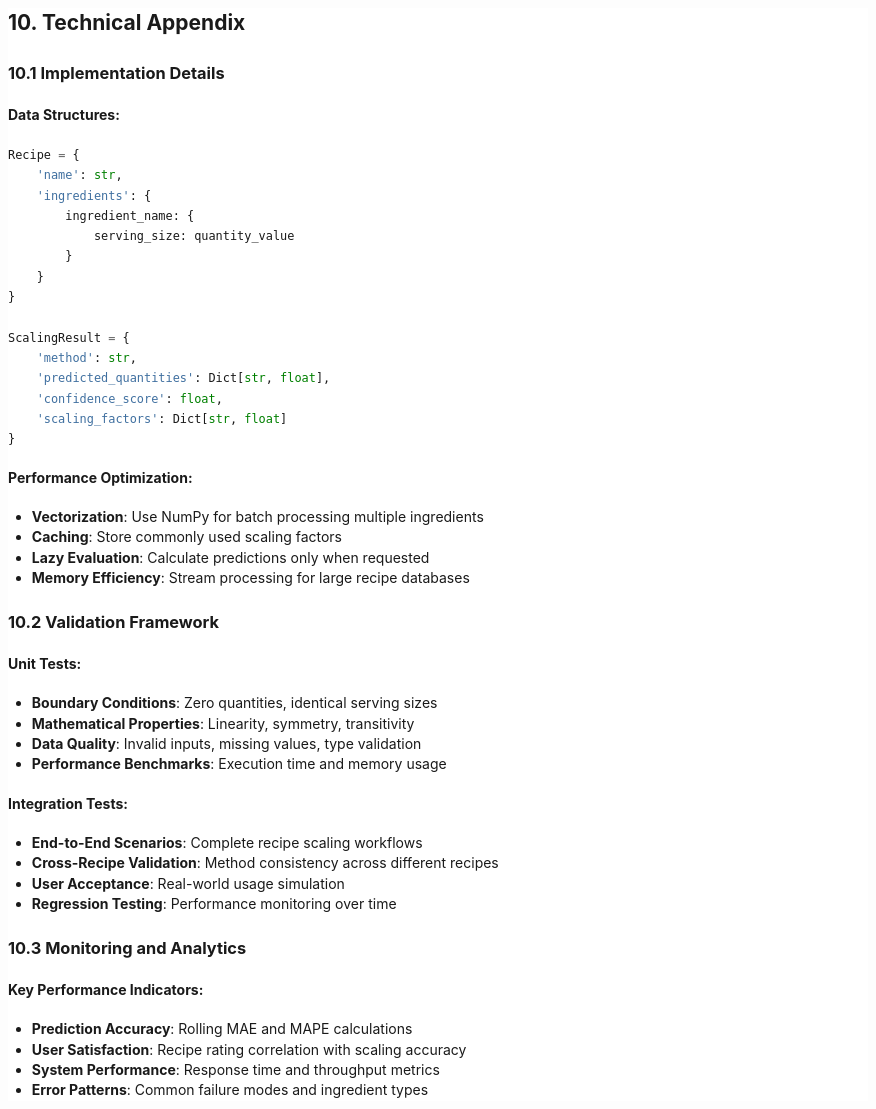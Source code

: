 ## 10. Technical Appendix

### 10.1 Implementation Details

#### Data Structures:
```python
Recipe = {
    'name': str,
    'ingredients': {
        ingredient_name: {
            serving_size: quantity_value
        }
    }
}

ScalingResult = {
    'method': str,
    'predicted_quantities': Dict[str, float],
    'confidence_score': float,
    'scaling_factors': Dict[str, float]
}
```

#### Performance Optimization:
- **Vectorization**: Use NumPy for batch processing multiple ingredients
- **Caching**: Store commonly used scaling factors
- **Lazy Evaluation**: Calculate predictions only when requested
- **Memory Efficiency**: Stream processing for large recipe databases

### 10.2 Validation Framework

#### Unit Tests:
- **Boundary Conditions**: Zero quantities, identical serving sizes
- **Mathematical Properties**: Linearity, symmetry, transitivity
- **Data Quality**: Invalid inputs, missing values, type validation
- **Performance Benchmarks**: Execution time and memory usage

#### Integration Tests:
- **End-to-End Scenarios**: Complete recipe scaling workflows
- **Cross-Recipe Validation**: Method consistency across different recipes
- **User Acceptance**: Real-world usage simulation
- **Regression Testing**: Performance monitoring over time

### 10.3 Monitoring and Analytics

#### Key Performance Indicators:
- **Prediction Accuracy**: Rolling MAE and MAPE calculations
- **User Satisfaction**: Recipe rating correlation with scaling accuracy
- **System Performance**: Response time and throughput metrics
- **Error Patterns**: Common failure modes and ingredient types
